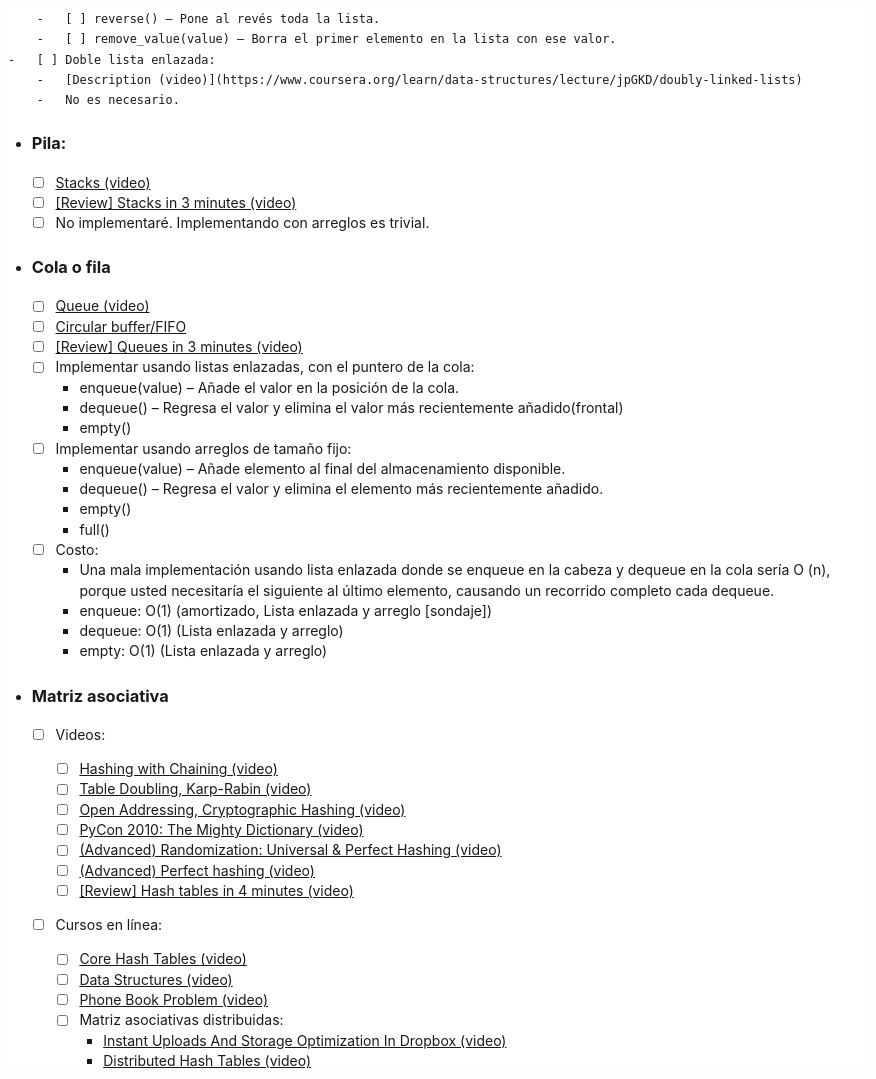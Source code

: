         -   [ ] reverse() – Pone al revés toda la lista.
        -   [ ] remove_value(value) – Borra el primer elemento en la lista con ese valor.
    -   [ ] Doble lista enlazada:
        -   [Description (video)](https://www.coursera.org/learn/data-structures/lecture/jpGKD/doubly-linked-lists)
        -   No es necesario.
-   ### Pila:

    -   [ ] [Stacks (video)](https://www.coursera.org/learn/data-structures/lecture/UdKzQ/stacks)
    -   [ ] [[Review] Stacks in 3 minutes (video)](https://youtu.be/KcT3aVgrrpU)
    -   [ ] No implementaré. Implementando con arreglos es trivial.

-   ### Cola o fila

    -   [ ] [Queue (video)](https://www.coursera.org/learn/data-structures/lecture/EShpq/queue)
    -   [ ] [Circular buffer/FIFO](https://en.wikipedia.org/wiki/Circular_buffer)
    -   [ ] [[Review] Queues in 3 minutes (video)](https://youtu.be/D6gu-_tmEpQ)
    -   [ ] Implementar usando listas enlazadas, con el puntero de la cola:
        -   enqueue(value) – Añade el valor en la posición de la cola.
        -   dequeue() – Regresa el valor y elimina el valor más recientemente añadido(frontal)
        -   empty()
    -   [ ] Implementar usando arreglos de tamaño fijo:
        -   enqueue(value) – Añade elemento al final del almacenamiento disponible.
        -   dequeue() – Regresa el valor y elimina el elemento más recientemente añadido.
        -   empty()
        -   full()
    -   [ ] Costo:
        -   Una mala implementación usando lista enlazada donde se enqueue en la cabeza y dequeue en la cola sería O (n), porque usted necesitaría el siguiente al último elemento, causando un recorrido completo cada dequeue.
        -   enqueue: O(1) (amortizado, Lista enlazada y arreglo [sondaje])
        -   dequeue: O(1) (Lista enlazada y arreglo)
        -   empty: O(1) (Lista enlazada y arreglo)

-   ### Matriz asociativa

    -   [ ] Videos:

        -   [ ] [Hashing with Chaining (video)](https://www.youtube.com/watch?v=0M_kIqhwbFo&list=PLUl4u3cNGP61Oq3tWYp6V_F-5jb5L2iHb&index=8)
        -   [ ] [Table Doubling, Karp-Rabin (video)](https://www.youtube.com/watch?v=BRO7mVIFt08&index=9&list=PLUl4u3cNGP61Oq3tWYp6V_F-5jb5L2iHb)
        -   [ ] [Open Addressing, Cryptographic Hashing (video)](https://www.youtube.com/watch?v=rvdJDijO2Ro&index=10&list=PLUl4u3cNGP61Oq3tWYp6V_F-5jb5L2iHb)
        -   [ ] [PyCon 2010: The Mighty Dictionary (video)](https://www.youtube.com/watch?v=C4Kc8xzcA68)
        -   [ ] [(Advanced) Randomization: Universal & Perfect Hashing (video)](https://www.youtube.com/watch?v=z0lJ2k0sl1g&list=PLUl4u3cNGP6317WaSNfmCvGym2ucw3oGp&index=11)
        -   [ ] [(Advanced) Perfect hashing (video)](https://www.youtube.com/watch?v=N0COwN14gt0&list=PL2B4EEwhKD-NbwZ4ezj7gyc_3yNrojKM9&index=4)
        -   [ ] [[Review] Hash tables in 4 minutes (video)](https://youtu.be/knV86FlSXJ8)

    -   [ ] Cursos en línea:

        -   [ ] [Core Hash Tables (video)](https://www.coursera.org/learn/data-structures-optimizing-performance/lecture/m7UuP/core-hash-tables)
        -   [ ] [Data Structures (video)](https://www.coursera.org/learn/data-structures/home/week/3)
        -   [ ] [Phone Book Problem (video)](https://www.coursera.org/learn/data-structures/lecture/NYZZP/phone-book-problem)
        -   [ ] Matriz asociativas distribuidas:
            -   [Instant Uploads And Storage Optimization In Dropbox (video)](https://www.coursera.org/learn/data-structures/lecture/DvaIb/instant-uploads-and-storage-optimization-in-dropbox)
            -   [Distributed Hash Tables (video)](https://www.coursera.org/learn/data-structures/lecture/tvH8H/distributed-hash-tables)
